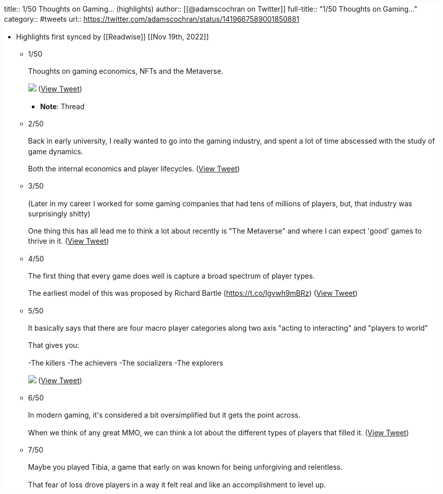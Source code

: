 title:: 1/50 Thoughts on Gaming... (highlights)
author:: [[@adamscochran on Twitter]]
full-title:: "1/50 Thoughts on Gaming..."
category:: #tweets
url:: https://twitter.com/adamscochran/status/1419667589001850881

- Highlights first synced by [[Readwise]] [[Nov 19th, 2022]]
	- 1/50
	  
	  Thoughts on gaming economics, NFTs and the Metaverse. 
	  
	  ![](https://pbs.twimg.com/media/E7Or-7rXMAcNnC4.jpg) ([View Tweet](https://twitter.com/adamscochran/status/1419667589001850881))
		- **Note**: Thread
	- 2/50
	  
	  Back in early university, I really wanted to go into the gaming industry, and spent a lot of time abscessed with the study of game dynamics.
	  
	  Both the internal economics and player lifecycles. ([View Tweet](https://twitter.com/adamscochran/status/1419667590419472384))
	- 3/50
	  
	  (Later in my career I worked for some gaming companies that had tens of millions of players, but, that industry was surprisingly shitty)
	  
	  One thing this has all lead me to think a lot about recently is "The Metaverse" and where I can expect 'good' games to thrive in it. ([View Tweet](https://twitter.com/adamscochran/status/1419667591770132485))
	- 4/50
	  
	  The first thing that every game does well is capture a broad spectrum of player types.
	  
	  The earliest model of this was proposed by Richard Bartle (https://t.co/Igvwh9mBRz) ([View Tweet](https://twitter.com/adamscochran/status/1419667592952913920))
	- 5/50
	  
	  It basically says that there are four macro player categories along two axis "acting to interacting" and "players to world"
	  
	  That gives you:
	  
	  -The killers
	  -The achievers
	  -The socializers
	  -The explorers 
	  
	  ![](https://pbs.twimg.com/media/E7Or1RNXMAUQK7v.png) ([View Tweet](https://twitter.com/adamscochran/status/1419667597457567746))
	- 6/50
	  
	  In modern gaming, it's considered a bit oversimplified but it gets the point across.
	  
	  When we think of any great MMO, we can think a lot about the different types of players that filled it. ([View Tweet](https://twitter.com/adamscochran/status/1419667601131720706))
	- 7/50
	  
	  Maybe you played Tibia, a game that early on was known for being unforgiving and relentless.
	  
	  That fear of loss drove players in a way it felt real and like an accomplishment to level up. 
	  